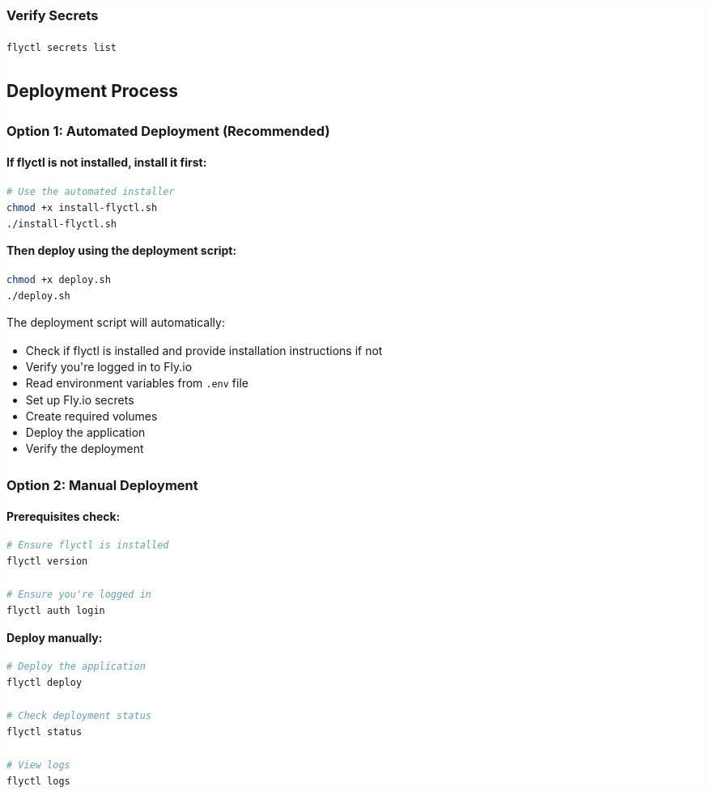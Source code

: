 ### Verify Secrets
```bash
flyctl secrets list
```

## Deployment Process

### Option 1: Automated Deployment (Recommended)

**If flyctl is not installed, install it first:**
```bash
# Use the automated installer
chmod +x install-flyctl.sh
./install-flyctl.sh
```

**Then deploy using the deployment script:**
```bash
chmod +x deploy.sh
./deploy.sh
```

The deployment script will automatically:
- Check if flyctl is installed and provide installation instructions if not
- Verify you're logged in to Fly.io
- Read environment variables from `.env` file
- Set up Fly.io secrets
- Create required volumes
- Deploy the application
- Verify the deployment

### Option 2: Manual Deployment

**Prerequisites check:**
```bash
# Ensure flyctl is installed
flyctl version

# Ensure you're logged in
flyctl auth login
```

**Deploy manually:**
```bash
# Deploy the application
flyctl deploy

# Check deployment status
flyctl status

# View logs
flyctl logs
```
